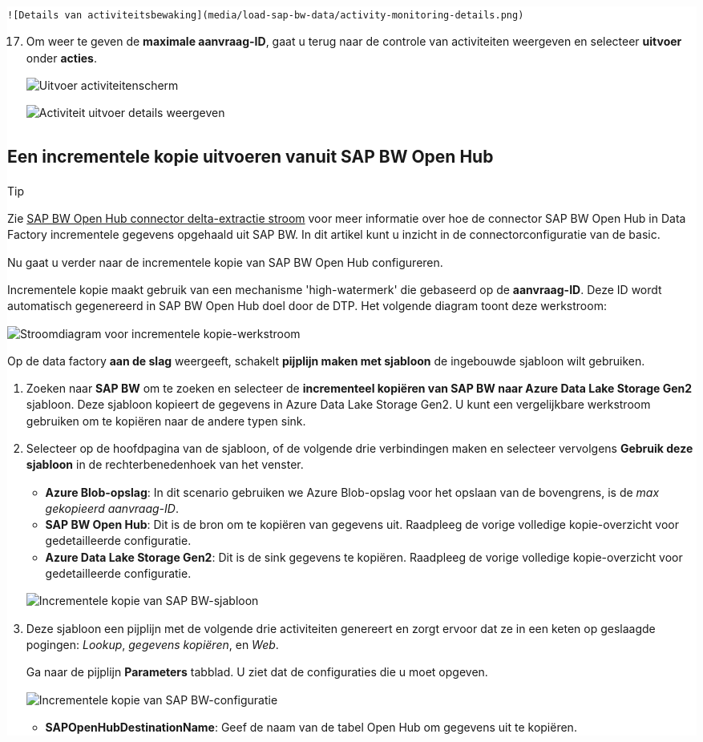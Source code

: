     ![Details van activiteitsbewaking](media/load-sap-bw-data/activity-monitoring-details.png)

17. Om weer te geven de **maximale aanvraag-ID**, gaat u terug naar de controle van activiteiten weergeven en selecteer **uitvoer** onder **acties**.

    ![Uitvoer activiteitenscherm](media/load-sap-bw-data/activity-output.png)

    ![Activiteit uitvoer details weergeven](media/load-sap-bw-data/activity-output-details.png)

## <a name="do-an-incremental-copy-from-sap-bw-open-hub"></a>Een incrementele kopie uitvoeren vanuit SAP BW Open Hub

> [!TIP]
> Zie [SAP BW Open Hub connector delta-extractie stroom](connector-sap-business-warehouse-open-hub.md#delta-extraction-flow) voor meer informatie over hoe de connector SAP BW Open Hub in Data Factory incrementele gegevens opgehaald uit SAP BW. In dit artikel kunt u inzicht in de connectorconfiguratie van de basic.

Nu gaat u verder naar de incrementele kopie van SAP BW Open Hub configureren.

Incrementele kopie maakt gebruik van een mechanisme 'high-watermerk' die gebaseerd op de **aanvraag-ID**. Deze ID wordt automatisch gegenereerd in SAP BW Open Hub doel door de DTP. Het volgende diagram toont deze werkstroom:

![Stroomdiagram voor incrementele kopie-werkstroom](media/load-sap-bw-data/incremental-copy-workflow.png)

Op de data factory **aan de slag** weergeeft, schakelt **pijplijn maken met sjabloon** de ingebouwde sjabloon wilt gebruiken.

1. Zoeken naar **SAP BW** om te zoeken en selecteer de **incrementeel kopiëren van SAP BW naar Azure Data Lake Storage Gen2** sjabloon. Deze sjabloon kopieert de gegevens in Azure Data Lake Storage Gen2. U kunt een vergelijkbare werkstroom gebruiken om te kopiëren naar de andere typen sink.

2. Selecteer op de hoofdpagina van de sjabloon, of de volgende drie verbindingen maken en selecteer vervolgens **Gebruik deze sjabloon** in de rechterbenedenhoek van het venster.

   - **Azure Blob-opslag**: In dit scenario gebruiken we Azure Blob-opslag voor het opslaan van de bovengrens, is de *max gekopieerd aanvraag-ID*.
   - **SAP BW Open Hub**: Dit is de bron om te kopiëren van gegevens uit. Raadpleeg de vorige volledige kopie-overzicht voor gedetailleerde configuratie.
   - **Azure Data Lake Storage Gen2**: Dit is de sink gegevens te kopiëren. Raadpleeg de vorige volledige kopie-overzicht voor gedetailleerde configuratie.

   ![Incrementele kopie van SAP BW-sjabloon](media/load-sap-bw-data/incremental-copy-from-sap-bw-template.png)

3. Deze sjabloon een pijplijn met de volgende drie activiteiten genereert en zorgt ervoor dat ze in een keten op geslaagde pogingen: *Lookup*, *gegevens kopiëren*, en *Web*.

   Ga naar de pijplijn **Parameters** tabblad. U ziet dat de configuraties die u moet opgeven.

   ![Incrementele kopie van SAP BW-configuratie](media/load-sap-bw-data/incremental-copy-from-sap-bw-pipeline-config.png)

   - **SAPOpenHubDestinationName**: Geef de naam van de tabel Open Hub om gegevens uit te kopiëren.
